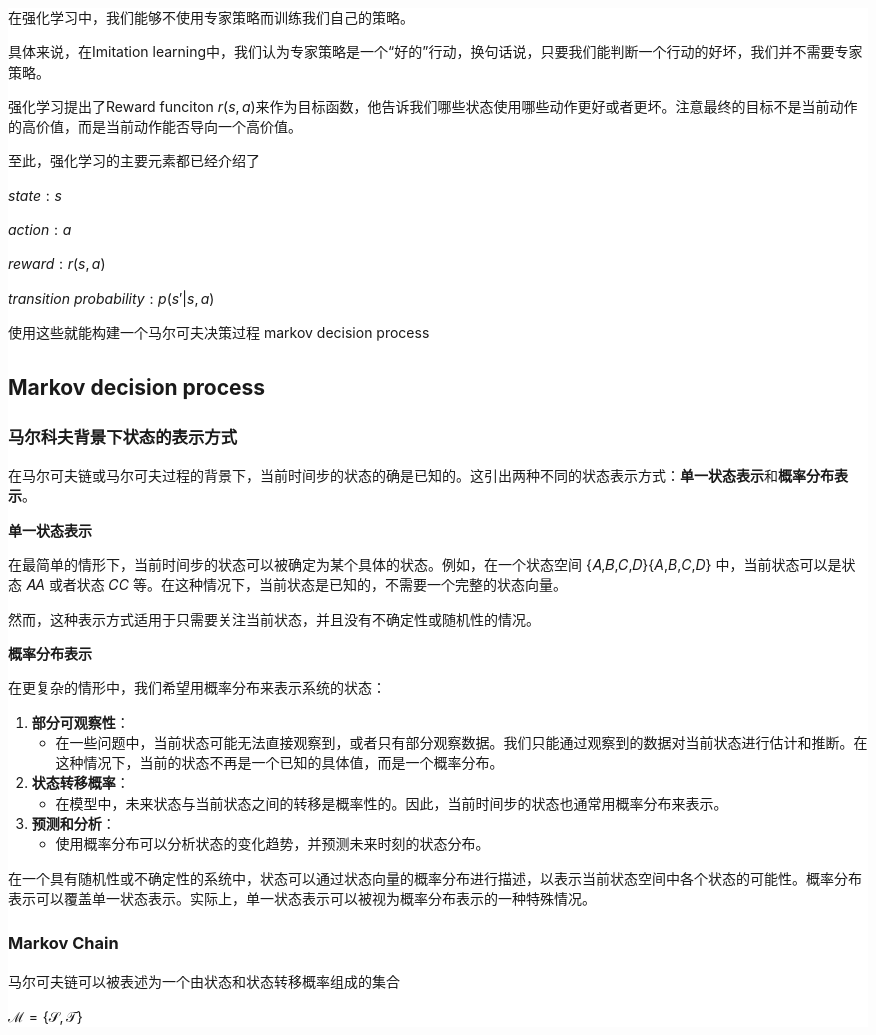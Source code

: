 在强化学习中，我们能够不使用专家策略而训练我们自己的策略。

具体来说，在Imitation learning中，我们认为专家策略是一个“好的”行动，换句话说，只要我们能判断一个行动的好坏，我们并不需要专家策略。

强化学习提出了Reward funciton  $r(s,a)$​来作为目标函数，他告诉我们哪些状态使用哪些动作更好或者更坏。注意最终的目标不是当前动作的高价值，而是当前动作能否导向一个高价值。



至此，强化学习的主要元素都已经介绍了

$state: s$

$action: a$

$reward: r(s,a)$

$transition\ probability: p(s'|s,a)$

使用这些就能构建一个马尔可夫决策过程 markov decision process





## Markov decision process

### 马尔科夫背景下状态的表示方式

在马尔可夫链或马尔可夫过程的背景下，当前时间步的状态的确是已知的。这引出两种不同的状态表示方式：**单一状态表示**和**概率分布表示**。

 **单一状态表示**

在最简单的情形下，当前时间步的状态可以被确定为某个具体的状态。例如，在一个状态空间 {𝐴,𝐵,𝐶,𝐷}{*A*,*B*,*C*,*D*} 中，当前状态可以是状态 𝐴*A* 或者状态 𝐶*C* 等。在这种情况下，当前状态是已知的，不需要一个完整的状态向量。

然而，这种表示方式适用于只需要关注当前状态，并且没有不确定性或随机性的情况。

**概率分布表示**

在更复杂的情形中，我们希望用概率分布来表示系统的状态：

1. **部分可观察性**：
   - 在一些问题中，当前状态可能无法直接观察到，或者只有部分观察数据。我们只能通过观察到的数据对当前状态进行估计和推断。在这种情况下，当前的状态不再是一个已知的具体值，而是一个概率分布。
2. **状态转移概率**：
   - 在模型中，未来状态与当前状态之间的转移是概率性的。因此，当前时间步的状态也通常用概率分布来表示。
3. **预测和分析**：
   - 使用概率分布可以分析状态的变化趋势，并预测未来时刻的状态分布。



在一个具有随机性或不确定性的系统中，状态可以通过状态向量的概率分布进行描述，以表示当前状态空间中各个状态的可能性。概率分布表示可以覆盖单一状态表示。实际上，单一状态表示可以被视为概率分布表示的一种特殊情况。







### Markov Chain

马尔可夫链可以被表述为一个由状态和状态转移概率组成的集合

$\mathcal{M} = \{\mathcal{S},\mathcal{T}\}$
